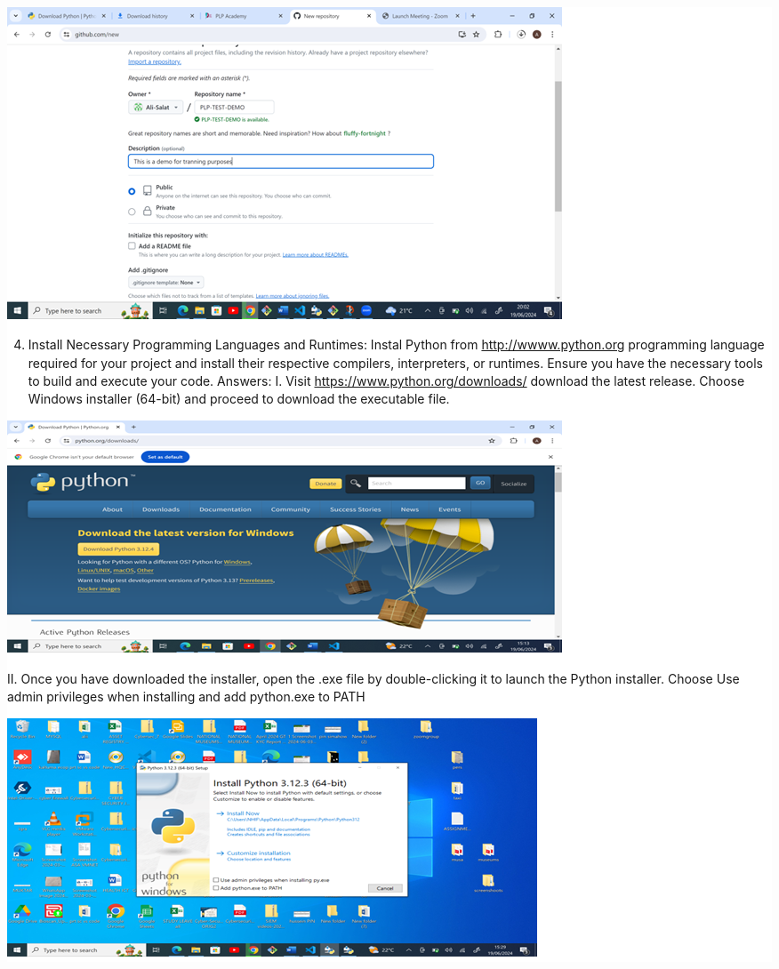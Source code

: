 ![1718884418816](image/README/1718884418816.png)

4.	Install Necessary Programming Languages and Runtimes: Instal Python from http://wwww.python.org programming language required for your project and install their respective compilers, interpreters, or runtimes. Ensure you have the necessary tools to build and execute your code. 
Answers:
I.	Visit  https://www.python.org/downloads/  download the latest release. Choose Windows installer (64-bit) and proceed to download the executable file.
 
![1718884550496](image/README/1718884550496.png)

II.	Once you have downloaded the installer, open the .exe file by double-clicking it to launch the Python installer. Choose Use admin privileges when installing and  add python.exe to PATH 
 
![1718884568846](image/README/1718884568846.png)
